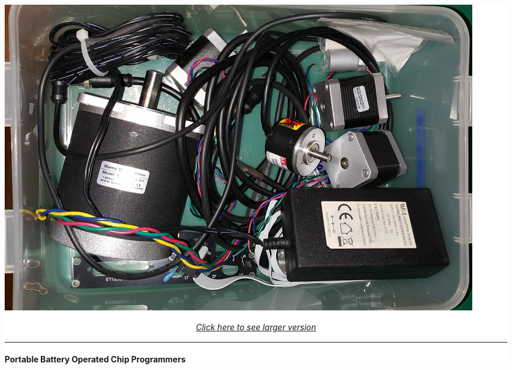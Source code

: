 ![](/images/lab-box-stepper-motors-shaft-encoder.jpg)
<i><center><a href="/images/orig/lab-box-stepper-motors-shaft-encoder.jpg">Click here to see larger version</a></center></i>
<hr>

#### Portable Battery Operated Chip Programmers